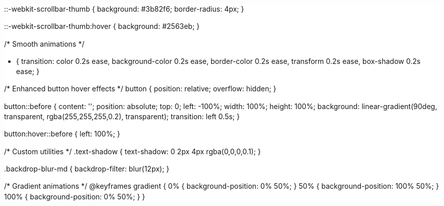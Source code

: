 ::-webkit-scrollbar-thumb {
  background: #3b82f6;
  border-radius: 4px;
}

::-webkit-scrollbar-thumb:hover {
  background: #2563eb;
}

/* Smooth animations */
* {
  transition: color 0.2s ease, background-color 0.2s ease, border-color 0.2s ease, transform 0.2s ease, box-shadow 0.2s ease;
}

/* Enhanced button hover effects */
button {
  position: relative;
  overflow: hidden;
}

button::before {
  content: '';
  position: absolute;
  top: 0;
  left: -100%;
  width: 100%;
  height: 100%;
  background: linear-gradient(90deg, transparent, rgba(255,255,255,0.2), transparent);
  transition: left 0.5s;
}

button:hover::before {
  left: 100%;
}

/* Custom utilities */
.text-shadow {
  text-shadow: 0 2px 4px rgba(0,0,0,0.1);
}

.backdrop-blur-md {
  backdrop-filter: blur(12px);
}

/* Gradient animations */
@keyframes gradient {
  0% {
    background-position: 0% 50%;
  }
  50% {
    background-position: 100% 50%;
  }
  100% {
    background-position: 0% 50%;
  }
}
